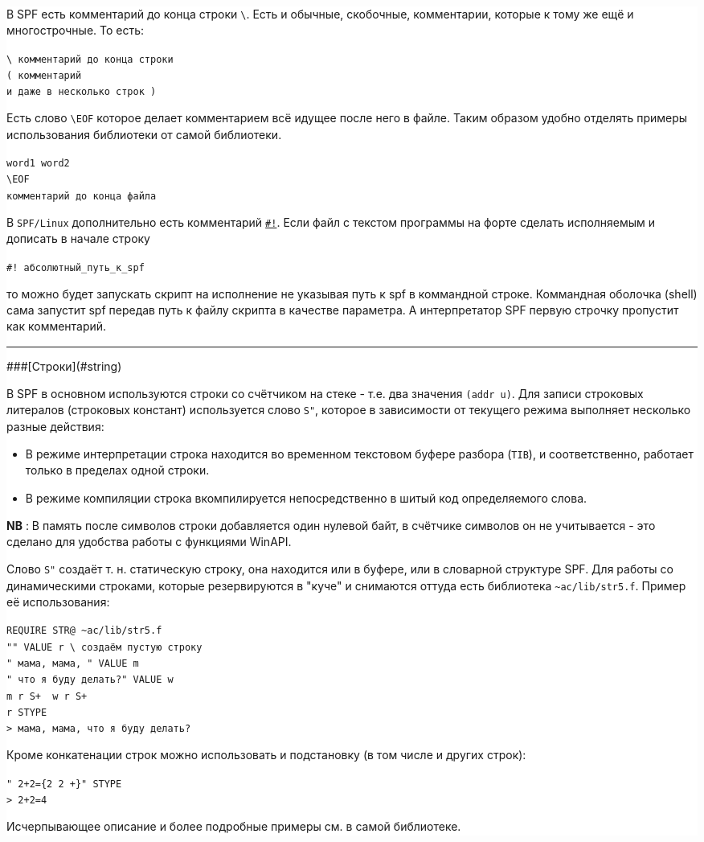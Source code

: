 В SPF есть комментарий до конца строки ` \ `. Есть и обычные, скобочные, комментарии,
которые к тому же ещё и многострочные. То есть:

	\ комментарий до конца строки
	( комментарий
	и даже в несколько строк )
Есть слово `\EOF` которое делает комментарием всё идущее после него в файле. Таким
образом удобно отделять примеры использования библиотеки от самой библиотеки.

	word1 word2
	\EOF
	комментарий до конца файла
В `SPF/Linux` дополнительно есть комментарий [`#!`][shebang]. Если файл с текстом программы на форте 
сделать исполняемым и дописать в начале строку 

    #! абсолютный_путь_к_spf
то можно будет запускать скрипт на исполнение не указывая путь к spf в коммандной строке. 
Коммандная оболочка (shell) сама запустит spf передав путь к файлу скрипта в качестве параметра. 
А интерпретатор SPF первую строчку пропустит как комментарий.

[shebang]: http://en.wikipedia.org/wiki/Shebang_(Unix)

----
<a id="string"/>
###[Строки](#string)

В SPF в основном используются строки со счётчиком на стеке - т.е. два значения
`(addr u)`. Для записи строковых литералов (строковых констант) используется
слово `S"`, которое в зависимости от текущего режима выполняет несколько разные
действия:

* В режиме интерпретации строка находится во временном текстовом буфере разбора (`TIB`),
и соответственно, работает только в пределах одной строки.

* В режиме компиляции строка вкомпилируется непосредственно в шитый код определяемого слова.

**NB** : В память после символов строки добавляется один нулевой байт, в
счётчике символов он не учитывается - это сделано для удобства работы с функциями WinAPI.

Слово `S"` создаёт т. н. статическую строку, она находится или в буфере, или в словарной
структуре SPF. Для работы со динамическими строками, которые резервируются в "куче" и снимаются
оттуда есть библиотека `~ac/lib/str5.f`. Пример её использования:

	REQUIRE STR@ ~ac/lib/str5.f
	"" VALUE r \ создаём пустую строку
	" мама, мама, " VALUE m
	" что я буду делать?" VALUE w
	m r S+  w r S+
	r STYPE
	> мама, мама, что я буду делать?

Кроме конкатенации строк можно использовать и подстановку (в том числе и других строк):

	" 2+2={2 2 +}" STYPE
	> 2+2=4

Исчерпывающее описание и более подробные примеры см. в самой библиотеке.


[scatter]: http://www.forth.org.ru/~mlg/ScatColn/ScatteredColonDef.html